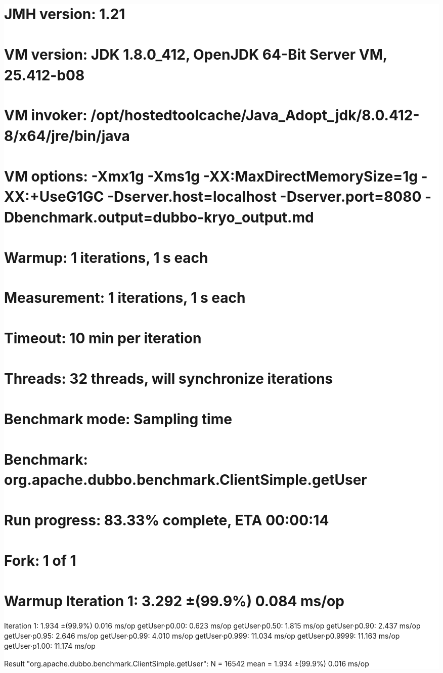 # JMH version: 1.21
# VM version: JDK 1.8.0_412, OpenJDK 64-Bit Server VM, 25.412-b08
# VM invoker: /opt/hostedtoolcache/Java_Adopt_jdk/8.0.412-8/x64/jre/bin/java
# VM options: -Xmx1g -Xms1g -XX:MaxDirectMemorySize=1g -XX:+UseG1GC -Dserver.host=localhost -Dserver.port=8080 -Dbenchmark.output=dubbo-kryo_output.md
# Warmup: 1 iterations, 1 s each
# Measurement: 1 iterations, 1 s each
# Timeout: 10 min per iteration
# Threads: 32 threads, will synchronize iterations
# Benchmark mode: Sampling time
# Benchmark: org.apache.dubbo.benchmark.ClientSimple.getUser

# Run progress: 83.33% complete, ETA 00:00:14
# Fork: 1 of 1
# Warmup Iteration   1: 3.292 ±(99.9%) 0.084 ms/op
Iteration   1: 1.934 ±(99.9%) 0.016 ms/op
                 getUser·p0.00:   0.623 ms/op
                 getUser·p0.50:   1.815 ms/op
                 getUser·p0.90:   2.437 ms/op
                 getUser·p0.95:   2.646 ms/op
                 getUser·p0.99:   4.010 ms/op
                 getUser·p0.999:  11.034 ms/op
                 getUser·p0.9999: 11.163 ms/op
                 getUser·p1.00:   11.174 ms/op



Result "org.apache.dubbo.benchmark.ClientSimple.getUser":
  N = 16542
  mean =      1.934 ±(99.9%) 0.016 ms/op
